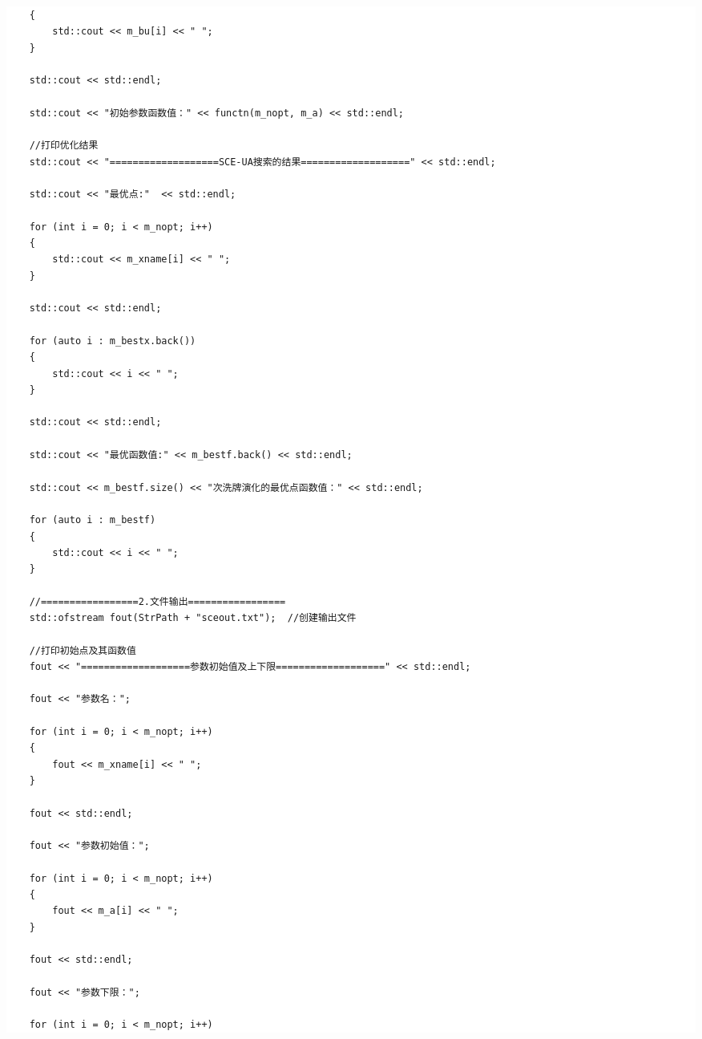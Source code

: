 ```
	{
		std::cout << m_bu[i] << " ";
	}

	std::cout << std::endl;

	std::cout << "初始参数函数值：" << functn(m_nopt, m_a) << std::endl;

	//打印优化结果
    std::cout << "===================SCE-UA搜索的结果===================" << std::endl;

    std::cout << "最优点:"  << std::endl;

	for (int i = 0; i < m_nopt; i++)
	{
		std::cout << m_xname[i] << " ";
	}

    std::cout << std::endl;

    for (auto i : m_bestx.back())
    {
        std::cout << i << " ";
    }

	std::cout << std::endl;

    std::cout << "最优函数值:" << m_bestf.back() << std::endl;

    std::cout << m_bestf.size() << "次洗牌演化的最优点函数值：" << std::endl;
	
    for (auto i : m_bestf)
	{
		std::cout << i << " ";
	}

    //=================2.文件输出=================
    std::ofstream fout(StrPath + "sceout.txt");  //创建输出文件
    
	//打印初始点及其函数值
    fout << "===================参数初始值及上下限===================" << std::endl;

    fout << "参数名：";

	for (int i = 0; i < m_nopt; i++)
	{
        fout << m_xname[i] << " ";
	}

    fout << std::endl;

    fout << "参数初始值：";

	for (int i = 0; i < m_nopt; i++)
	{
        fout << m_a[i] << " ";
	}

    fout << std::endl;

    fout << "参数下限：";

	for (int i = 0; i < m_nopt; i++)
```